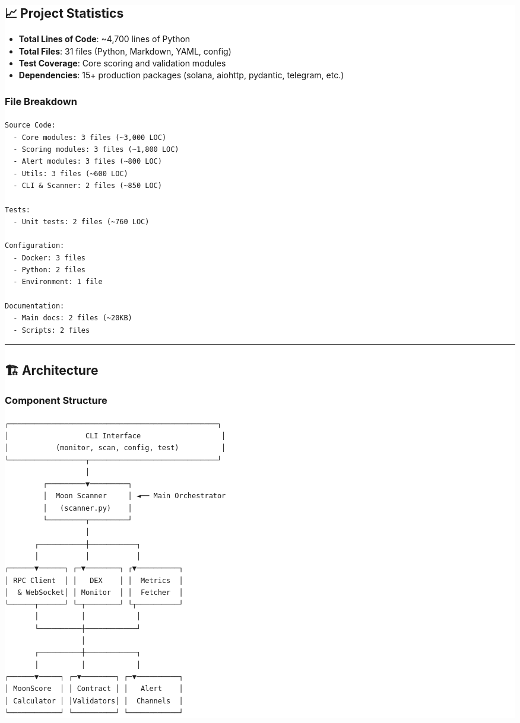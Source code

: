 ## 📈 Project Statistics

- **Total Lines of Code**: ~4,700 lines of Python
- **Total Files**: 31 files (Python, Markdown, YAML, config)
- **Test Coverage**: Core scoring and validation modules
- **Dependencies**: 15+ production packages (solana, aiohttp, pydantic, telegram, etc.)

### File Breakdown
```
Source Code:
  - Core modules: 3 files (~3,000 LOC)
  - Scoring modules: 3 files (~1,800 LOC)
  - Alert modules: 3 files (~800 LOC)
  - Utils: 3 files (~600 LOC)
  - CLI & Scanner: 2 files (~850 LOC)

Tests:
  - Unit tests: 2 files (~760 LOC)

Configuration:
  - Docker: 3 files
  - Python: 2 files
  - Environment: 1 file

Documentation:
  - Main docs: 2 files (~20KB)
  - Scripts: 2 files
```

---

## 🏗️ Architecture

### Component Structure
```
┌─────────────────────────────────────────────────┐
│                  CLI Interface                   │
│           (monitor, scan, config, test)          │
└──────────────────┬──────────────────────────────┘
                   │
         ┌─────────▼─────────┐
         │  Moon Scanner     │ ◄── Main Orchestrator
         │   (scanner.py)    │
         └─────────┬─────────┘
                   │
       ┌───────────┼───────────┐
       │           │           │
┌──────▼──────┐ ┌─▼────────┐ ┌▼──────────┐
│ RPC Client  │ │   DEX    │ │  Metrics  │
│  & WebSocket│ │ Monitor  │ │  Fetcher  │
└──────┬──────┘ └─┬────────┘ └┬──────────┘
       │          │            │
       └──────────┼────────────┘
                  │
       ┌──────────┼────────────┐
       │          │            │
┌──────▼─────┐ ┌─▼────────┐ ┌─▼──────────┐
│ MoonScore  │ │ Contract │ │   Alert    │
│ Calculator │ │Validators│ │  Channels  │
└────────────┘ └──────────┘ └────────────┘
```
